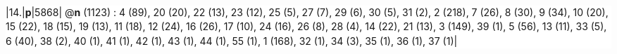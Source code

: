 |14.|__p__|5868| @__n__ (1123) : 4 (89), 20 (20), 22 (13), 23 (12), 25 (5), 27 (7), 29 (6), 30 (5), 31 (2), 2 (218), 7 (26), 8 (30), 9 (34), 10 (20), 15 (22), 18 (15), 19 (13), 11 (18), 12 (24), 16 (26), 17 (10), 24 (16), 26 (8), 28 (4), 14 (22), 21 (13), 3 (149), 39 (1), 5 (56), 13 (11), 33 (5), 6 (40), 38 (2), 40 (1), 41 (1), 42 (1), 43 (1), 44 (1), 55 (1), 1 (168), 32 (1), 34 (3), 35 (1), 36 (1), 37 (1)|